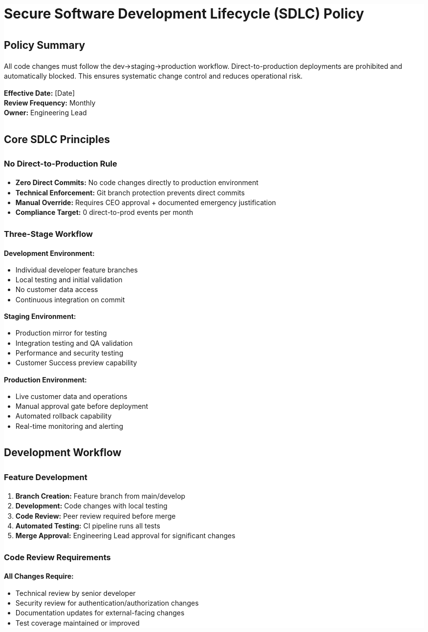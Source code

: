 # Secure Software Development Lifecycle (SDLC) Policy

## Policy Summary
All code changes must follow the dev→staging→production workflow. Direct-to-production deployments are prohibited and automatically blocked. This ensures systematic change control and reduces operational risk.

**Effective Date:** [Date]  
**Review Frequency:** Monthly  
**Owner:** Engineering Lead

## Core SDLC Principles

### No Direct-to-Production Rule
- **Zero Direct Commits:** No code changes directly to production environment
- **Technical Enforcement:** Git branch protection prevents direct commits
- **Manual Override:** Requires CEO approval + documented emergency justification
- **Compliance Target:** 0 direct-to-prod events per month

### Three-Stage Workflow
**Development Environment:**
- Individual developer feature branches
- Local testing and initial validation
- No customer data access
- Continuous integration on commit

**Staging Environment:**  
- Production mirror for testing
- Integration testing and QA validation
- Performance and security testing
- Customer Success preview capability

**Production Environment:**
- Live customer data and operations
- Manual approval gate before deployment
- Automated rollback capability
- Real-time monitoring and alerting

## Development Workflow

### Feature Development
1. **Branch Creation:** Feature branch from main/develop
2. **Development:** Code changes with local testing
3. **Code Review:** Peer review required before merge
4. **Automated Testing:** CI pipeline runs all tests
5. **Merge Approval:** Engineering Lead approval for significant changes

### Code Review Requirements
**All Changes Require:**
- Technical review by senior developer
- Security review for authentication/authorization changes
- Documentation updates for external-facing changes
- Test coverage maintained or improved
